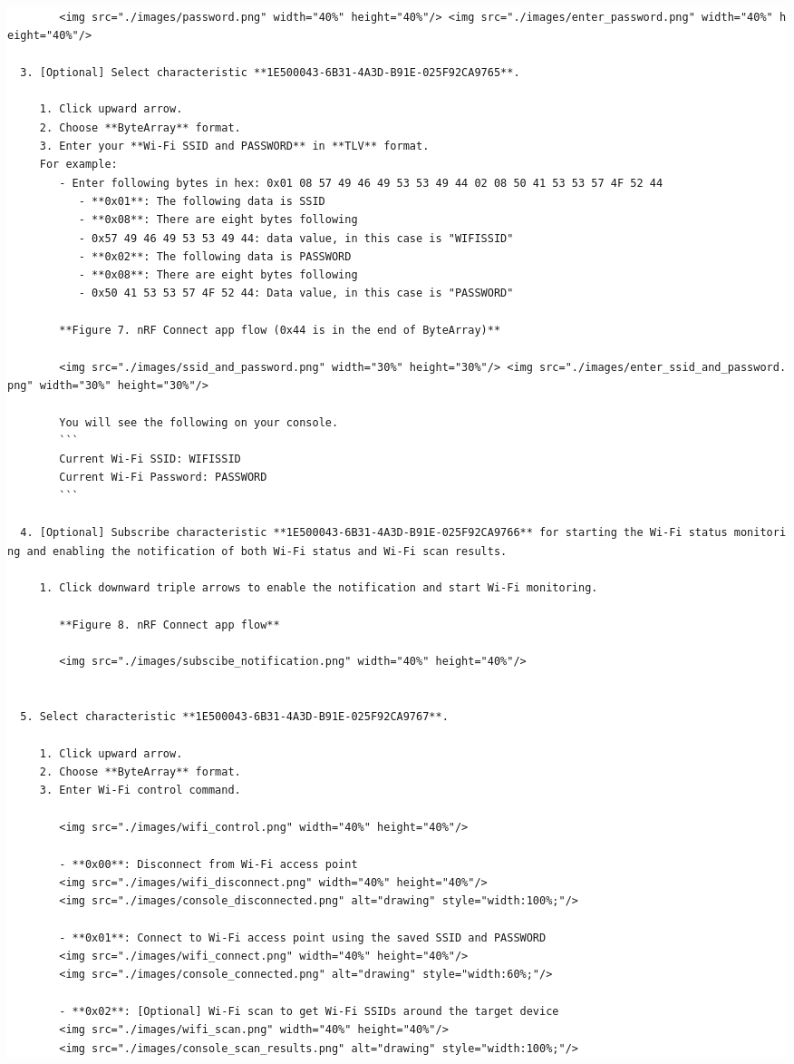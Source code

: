             <img src="./images/password.png" width="40%" height="40%"/> <img src="./images/enter_password.png" width="40%" height="40%"/> 
           
      3. [Optional] Select characteristic **1E500043-6B31-4A3D-B91E-025F92CA9765**.

         1. Click upward arrow.
         2. Choose **ByteArray** format.
         3. Enter your **Wi-Fi SSID and PASSWORD** in **TLV** format.
         For example:
            - Enter following bytes in hex: 0x01 08 57 49 46 49 53 53 49 44 02 08 50 41 53 53 57 4F 52 44
               - **0x01**: The following data is SSID
               - **0x08**: There are eight bytes following
               - 0x57 49 46 49 53 53 49 44: data value, in this case is "WIFISSID"
               - **0x02**: The following data is PASSWORD
               - **0x08**: There are eight bytes following
               - 0x50 41 53 53 57 4F 52 44: Data value, in this case is "PASSWORD"

            **Figure 7. nRF Connect app flow (0x44 is in the end of ByteArray)**

            <img src="./images/ssid_and_password.png" width="30%" height="30%"/> <img src="./images/enter_ssid_and_password.png" width="30%" height="30%"/> 
            
            You will see the following on your console.
            ```
            Current Wi-Fi SSID: WIFISSID
            Current Wi-Fi Password: PASSWORD
            ```
      
      4. [Optional] Subscribe characteristic **1E500043-6B31-4A3D-B91E-025F92CA9766** for starting the Wi-Fi status monitoring and enabling the notification of both Wi-Fi status and Wi-Fi scan results.

         1. Click downward triple arrows to enable the notification and start Wi-Fi monitoring. 

            **Figure 8. nRF Connect app flow**

            <img src="./images/subscibe_notification.png" width="40%" height="40%"/> 
               

      5. Select characteristic **1E500043-6B31-4A3D-B91E-025F92CA9767**.

         1. Click upward arrow.
         2. Choose **ByteArray** format.
         3. Enter Wi-Fi control command.

            <img src="./images/wifi_control.png" width="40%" height="40%"/>  

            - **0x00**: Disconnect from Wi-Fi access point
            <img src="./images/wifi_disconnect.png" width="40%" height="40%"/> 
            <img src="./images/console_disconnected.png" alt="drawing" style="width:100%;"/>

            - **0x01**: Connect to Wi-Fi access point using the saved SSID and PASSWORD
            <img src="./images/wifi_connect.png" width="40%" height="40%"/> 
            <img src="./images/console_connected.png" alt="drawing" style="width:60%;"/>

            - **0x02**: [Optional] Wi-Fi scan to get Wi-Fi SSIDs around the target device
            <img src="./images/wifi_scan.png" width="40%" height="40%"/> 
            <img src="./images/console_scan_results.png" alt="drawing" style="width:100%;"/>  
